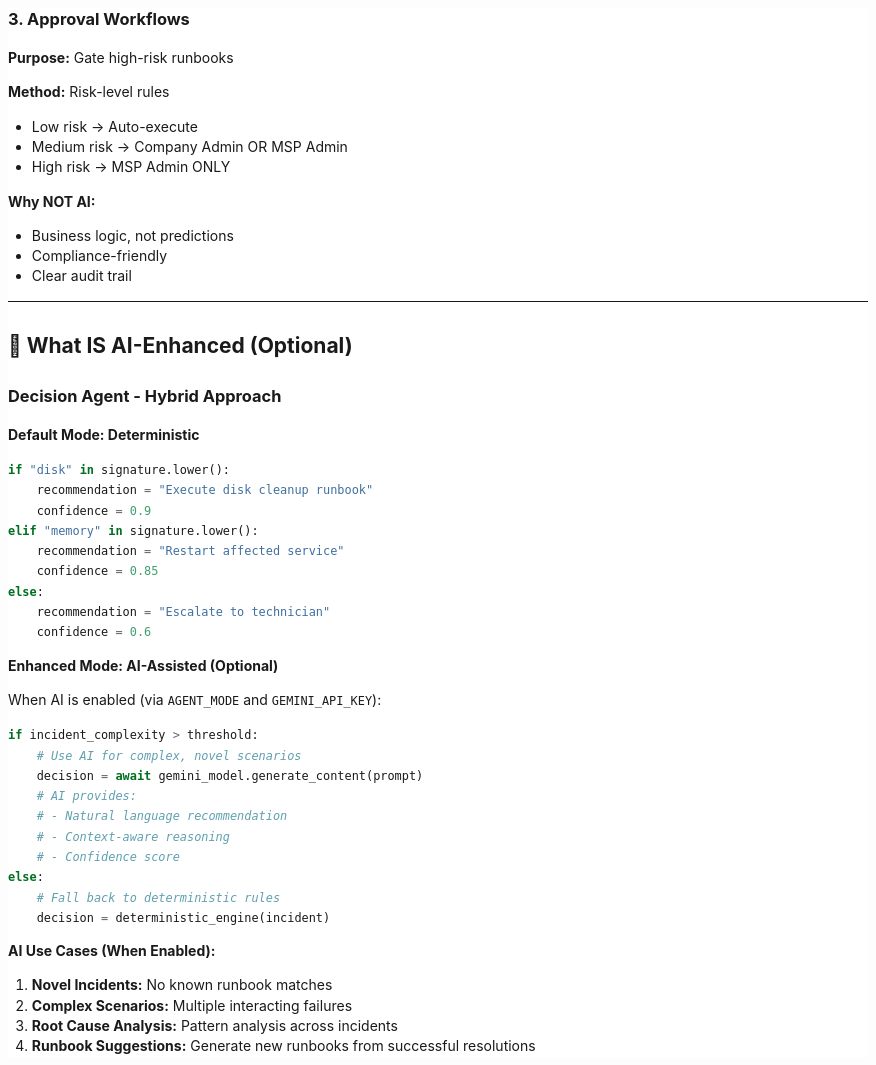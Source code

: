 ### 3. Approval Workflows
**Purpose:** Gate high-risk runbooks

**Method:** Risk-level rules
- Low risk → Auto-execute
- Medium risk → Company Admin OR MSP Admin
- High risk → MSP Admin ONLY

**Why NOT AI:**
- Business logic, not predictions
- Compliance-friendly
- Clear audit trail

---

## 🤖 What IS AI-Enhanced (Optional)

### Decision Agent - Hybrid Approach

**Default Mode: Deterministic**
```python
if "disk" in signature.lower():
    recommendation = "Execute disk cleanup runbook"
    confidence = 0.9
elif "memory" in signature.lower():
    recommendation = "Restart affected service"
    confidence = 0.85
else:
    recommendation = "Escalate to technician"
    confidence = 0.6
```

**Enhanced Mode: AI-Assisted (Optional)**

When AI is enabled (via `AGENT_MODE` and `GEMINI_API_KEY`):
```python
if incident_complexity > threshold:
    # Use AI for complex, novel scenarios
    decision = await gemini_model.generate_content(prompt)
    # AI provides:
    # - Natural language recommendation
    # - Context-aware reasoning
    # - Confidence score
else:
    # Fall back to deterministic rules
    decision = deterministic_engine(incident)
```

**AI Use Cases (When Enabled):**
1. **Novel Incidents:** No known runbook matches
2. **Complex Scenarios:** Multiple interacting failures
3. **Root Cause Analysis:** Pattern analysis across incidents
4. **Runbook Suggestions:** Generate new runbooks from successful resolutions
